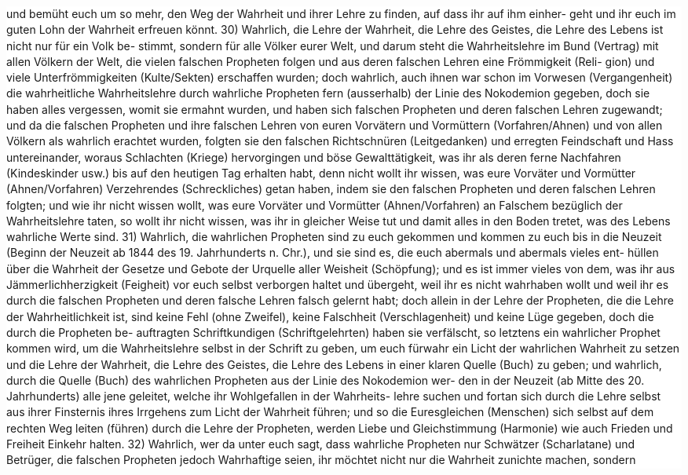 und bemüht euch um so mehr, den Weg der Wahrheit und ihrer Lehre zu finden, auf dass ihr auf ihm einher- geht und ihr euch im guten Lohn der Wahrheit erfreuen könnt.
30) Wahrlich, die Lehre der Wahrheit, die Lehre des Geistes, die Lehre des Lebens ist nicht nur für ein Volk be-
 stimmt, sondern für alle Völker eurer Welt, und darum steht die Wahrheitslehre im Bund (Vertrag) mit allen
 Völkern der Welt, die vielen falschen Propheten folgen und aus deren falschen Lehren eine Frömmigkeit (Reli-
 gion) und viele Unterfrömmigkeiten (Kulte/Sekten) erschaffen wurden; doch wahrlich, auch ihnen war schon
 im Vorwesen (Vergangenheit) die wahrheitliche Wahrheitslehre durch wahrliche Propheten fern (ausserhalb)
 der Linie des Nokodemion gegeben, doch sie haben alles vergessen, womit sie ermahnt wurden, und haben
 sich falschen Propheten und deren falschen Lehren zugewandt; und da die falschen Propheten und ihre
 falschen Lehren von euren Vorvätern und Vormüttern (Vorfahren/Ahnen) und von allen Völkern als wahrlich
 erachtet wurden, folgten sie den falschen Richtschnüren (Leitgedanken) und erregten Feindschaft und Hass
 untereinander, woraus Schlachten (Kriege) hervorgingen und böse Gewalttätigkeit, was ihr als deren ferne
 Nachfahren (Kindeskinder usw.) bis auf den heutigen Tag erhalten habt, denn nicht wollt ihr wissen, was eure
 Vorväter und Vormütter (Ahnen/Vorfahren) Verzehrendes (Schreckliches) getan haben, indem sie den falschen
 Propheten und deren falschen Lehren folgten; und wie ihr nicht wissen wollt, was eure Vorväter und Vormütter
 (Ahnen/Vorfahren) an Falschem bezüglich der Wahrheitslehre taten, so wollt ihr nicht wissen, was ihr in gleicher
 Weise tut und damit alles in den Boden tretet, was des Lebens wahrliche Werte sind.
31) Wahrlich, die wahrlichen Propheten sind zu euch gekommen und kommen zu euch bis in die Neuzeit (Beginn der Neuzeit ab 1844 des 19. Jahrhunderts n. Chr.), und sie sind es, die euch abermals und abermals vieles ent-
hüllen über die Wahrheit der Gesetze und Gebote der Urquelle aller Weisheit (Schöpfung); und es ist immer
vieles von dem, was ihr aus Jämmerlichherzigkeit (Feigheit) vor euch selbst verborgen haltet und übergeht,
weil ihr es nicht wahrhaben wollt und weil ihr es durch die falschen Propheten und deren falsche Lehren falsch
gelernt habt; doch allein in der Lehre der Propheten, die die Lehre der Wahrheitlichkeit ist, sind keine Fehl
(ohne Zweifel), keine Falschheit (Verschlagenheit) und keine Lüge gegeben, doch die durch die Propheten be-
auftragten Schriftkundigen (Schriftgelehrten) haben sie verfälscht, so letztens ein wahrlicher Prophet kommen
wird, um die Wahrheitslehre selbst in der Schrift zu geben, um euch fürwahr ein Licht der wahrlichen Wahrheit
zu setzen und die Lehre der Wahrheit, die Lehre des Geistes, die Lehre des Lebens in einer klaren Quelle (Buch)
zu geben; und wahrlich, durch die Quelle (Buch) des wahrlichen Propheten aus der Linie des Nokodemion wer-
den in der Neuzeit (ab Mitte des 20. Jahrhunderts) alle jene geleitet, welche ihr Wohlgefallen in der Wahrheits-
lehre suchen und fortan sich durch die Lehre selbst aus ihrer Finsternis ihres Irrgehens zum Licht der Wahrheit
führen; und so die Euresgleichen (Menschen) sich selbst auf dem rechten Weg leiten (führen) durch die Lehre
der Propheten, werden Liebe und Gleichstimmung (Harmonie) wie auch Frieden und Freiheit Einkehr halten.
32) Wahrlich, wer da unter euch sagt, dass wahrliche Propheten nur Schwätzer (Scharlatane) und Betrüger, die
 falschen Propheten jedoch Wahrhaftige seien, ihr möchtet nicht nur die Wahrheit zunichte machen, sondern